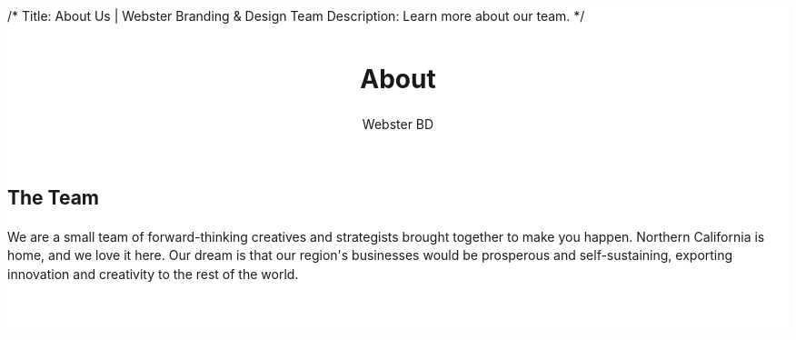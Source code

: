 /*
Title: About Us | Webster Branding &amp; Design Team
Description: Learn more about our team.
*/

<header class="page-header text-center">
	<div class="container">
		<div class="row">
			<div class="col-xs-12">
				<h1 class="title">About</h1>
				<div class="page-header-subtitle">Webster BD</div>
			</div>
		</div>
	</div>
</header>

<section id="the-team" class="text-center">
	<div class="container">
		<h2 class="headline">The Team</h2>
		<div class="row">
			<div class="col-md-8 col-md-offset-2">
				<p class="text-center lead libre">We are a small team of forward-thinking creatives and strategists brought together to make you happen.  Northern California is home, and we love it here.  Our dream is that our region's businesses would be prosperous and self-sustaining, exporting innovation and creativity to the rest of the world.</p>
				<br>
				<br>
			</div>
		</div>
		<div class="row">
			<div class="col-sm-4">
				<div class="person">